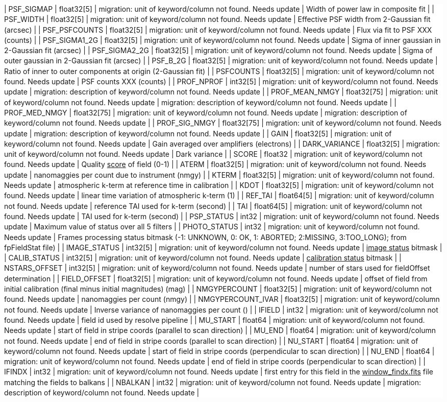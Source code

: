  | PSF_SIGMAP | float32[5] | migration: unit of keyword/column not found. Needs update | Width of power law in composite fit |
 | PSF_WIDTH | float32[5] | migration: unit of keyword/column not found. Needs update | Effective PSF width from 2-Gaussian fit (arcsec) |
 | PSF_PSFCOUNTS | float32[5] | migration: unit of keyword/column not found. Needs update | Flux via fit to PSF XXX  (counts) |
 | PSF_SIGMA1_2G | float32[5] | migration: unit of keyword/column not found. Needs update | Sigma of inner gaussian in 2-Gaussian fit (arcsec) |
 | PSF_SIGMA2_2G | float32[5] | migration: unit of keyword/column not found. Needs update | Sigma of outer gaussian in 2-Gaussian fit (arcsec) |
 | PSF_B_2G | float32[5] | migration: unit of keyword/column not found. Needs update | Ratio of inner to outer components at origin (2-Gaussian fit) |
 | PSFCOUNTS | float32[5] | migration: unit of keyword/column not found. Needs update | PSF counts XXX (counts) |
 | PROF_NPROF | int32[5] | migration: unit of keyword/column not found. Needs update | migration: description of keyword/column not found. Needs update |
 | PROF_MEAN_NMGY | float32[75] | migration: unit of keyword/column not found. Needs update | migration: description of keyword/column not found. Needs update |
 | PROF_MED_NMGY | float32[75] | migration: unit of keyword/column not found. Needs update | migration: description of keyword/column not found. Needs update |
 | PROF_SIG_NMGY | float32[75] | migration: unit of keyword/column not found. Needs update | migration: description of keyword/column not found. Needs update |
 | GAIN | float32[5] | migration: unit of keyword/column not found. Needs update | Gain averaged over amplifiers  (electrons) |
 | DARK_VARIANCE | float32[5] | migration: unit of keyword/column not found. Needs update | Dark variance |
 | SCORE | float32 | migration: unit of keyword/column not found. Needs update | Quality <a href="http://www.sdss.org/dr13/help/glossary/#score"> score</a> of field (0-1) |
 | ATERM | float32[5] | migration: unit of keyword/column not found. Needs update | nanomaggies per count due to instrument (nmgy) |
 | KTERM | float32[5] | migration: unit of keyword/column not found. Needs update | atmospheric k-term at reference time in calibration |
 | KDOT | float32[5] | migration: unit of keyword/column not found. Needs update | linear time variation of atmospheric k-term  (1) |
 | REF_TAI | float64[5] | migration: unit of keyword/column not found. Needs update | reference TAI used for k-term (second) |
 | TAI | float64[5] | migration: unit of keyword/column not found. Needs update | TAI used for k-term (second) |
 | PSP_STATUS | int32 | migration: unit of keyword/column not found. Needs update | Maximum value of status over all 5 filters |
 | PHOTO_STATUS | int32 | migration: unit of keyword/column not found. Needs update | Frames processing status bitmask (-1: UNKNOWN, 0: OK, 1: ABORTED; 2:MISSING, 3:TOO_LONG); from fpFieldStat file) |
 | IMAGE_STATUS | int32[5] | migration: unit of keyword/column not found. Needs update | <a href="http://www.sdss.org/dr13/algorithms/bitmasks/#IMAGE_STATUS">image status</a> bitmask |
 | CALIB_STATUS | int32[5] | migration: unit of keyword/column not found. Needs update | <a href="http://www.sdss.org/dr13/algorithms/bitmasks/#CALIB_STATUS">calibration status</a> bitmask |
 | NSTARS_OFFSET | int32[5] | migration: unit of keyword/column not found. Needs update | number of stars used for fieldOffset determination |
 | FIELD_OFFSET | float32[5] | migration: unit of keyword/column not found. Needs update | offset of field from initial calibration (final minus initial magnitudes) (mag) |
 | NMGYPERCOUNT | float32[5] | migration: unit of keyword/column not found. Needs update | nanomaggies per count (nmgy) |
 | NMGYPERCOUNT_IVAR | float32[5] | migration: unit of keyword/column not found. Needs update | Inverse variance of nanomaggies per count () |
 | IFIELD | int32 | migration: unit of keyword/column not found. Needs update | field id used by resolve pipeline |
 | MU_START | float64 | migration: unit of keyword/column not found. Needs update | start of field in stripe coords (parallel to scan direction) |
 | MU_END | float64 | migration: unit of keyword/column not found. Needs update | end of field in stripe coords (parallel to scan direction) |
 | NU_START | float64 | migration: unit of keyword/column not found. Needs update | start of field in stripe coords (perpendicular to scan direction) |
 | NU_END | float64 | migration: unit of keyword/column not found. Needs update | end of field in stripe coords (perpendicular to scan direction) |
 | IFINDX | int32 | migration: unit of keyword/column not found. Needs update | first entry for this field in the <a href="/datamodel/files/PHOTO_RESOLVE/window_findx.html">window_findx.fits</a> file matching the fields to balkans |
 | NBALKAN | int32 | migration: unit of keyword/column not found. Needs update | migration: description of keyword/column not found. Needs update |


